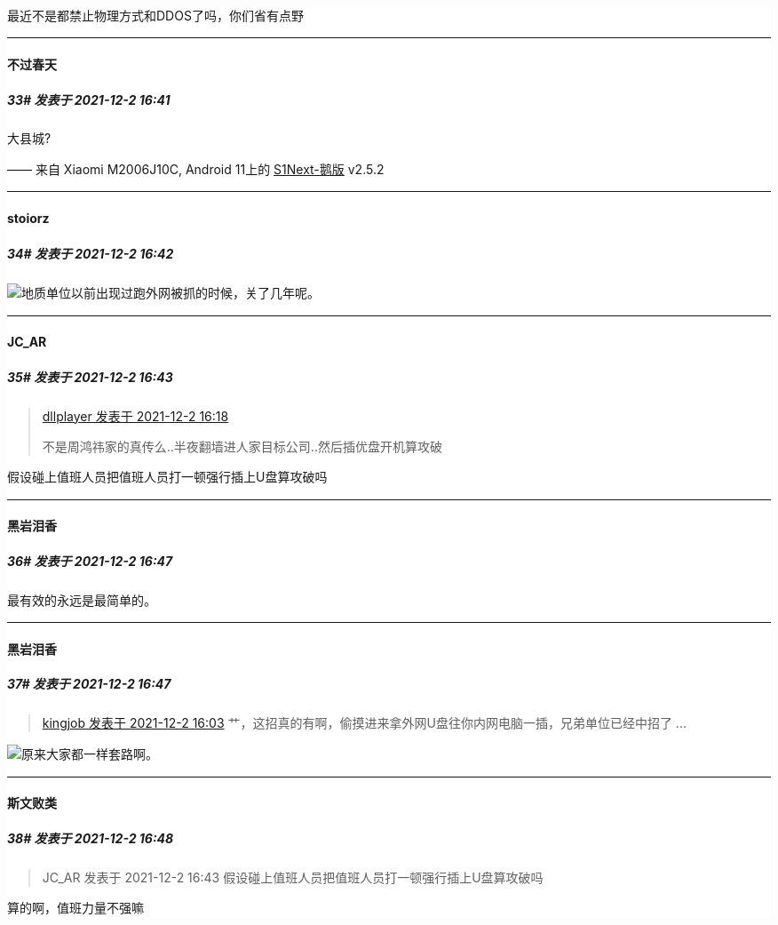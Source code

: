 最近不是都禁止物理方式和DDOS了吗，你们省有点野

*****

####  不过春天  
##### 33#       发表于 2021-12-2 16:41

大县城?

—— 来自 Xiaomi M2006J10C, Android 11上的 [S1Next-鹅版](https://github.com/ykrank/S1-Next/releases) v2.5.2

*****

####  stoiorz  
##### 34#       发表于 2021-12-2 16:42

<img src="https://static.saraba1st.com/image/smiley/face2017/001.png" referrerpolicy="no-referrer">地质单位以前出现过跑外网被抓的时候，关了几年呢。

*****

####  JC_AR  
##### 35#       发表于 2021-12-2 16:43

<blockquote><a href="httphttps://bbs.saraba1st.com/2b/forum.php?mod=redirect&amp;goto=findpost&amp;pid=53784630&amp;ptid=2040481" target="_blank">dllplayer 发表于 2021-12-2 16:18</a>

不是周鸿祎家的真传么..半夜翻墙进人家目标公司..然后插优盘开机算攻破</blockquote>
假设碰上值班人员把值班人员打一顿强行插上U盘算攻破吗

*****

####  黑岩泪香  
##### 36#       发表于 2021-12-2 16:47

最有效的永远是最简单的。

*****

####  黑岩泪香  
##### 37#       发表于 2021-12-2 16:47

<blockquote><a href="httphttps://bbs.saraba1st.com/2b/forum.php?mod=redirect&amp;goto=findpost&amp;pid=53784416&amp;ptid=2040481" target="_blank">kingjob 发表于 2021-12-2 16:03</a>
艹，这招真的有啊，偷摸进来拿外网U盘往你内网电脑一插，兄弟单位已经中招了 ...</blockquote>
<img src="https://static.saraba1st.com/image/smiley/face2017/067.png" referrerpolicy="no-referrer">原来大家都一样套路啊。

*****

####  斯文败类  
##### 38#       发表于 2021-12-2 16:48

<blockquote>JC_AR 发表于 2021-12-2 16:43
假设碰上值班人员把值班人员打一顿强行插上U盘算攻破吗</blockquote>
算的啊，值班力量不强嘛
